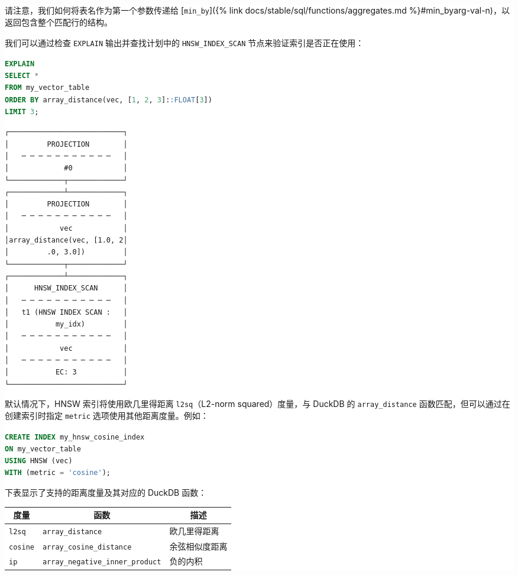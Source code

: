 请注意，我们如何将表名作为第一个参数传递给 [`min_by`]({% link docs/stable/sql/functions/aggregates.md %}#min_byarg-val-n)，以返回包含整个匹配行的结构。

我们可以通过检查 `EXPLAIN` 输出并查找计划中的 `HNSW_INDEX_SCAN` 节点来验证索引是否正在使用：

```sql
EXPLAIN
SELECT *
FROM my_vector_table
ORDER BY array_distance(vec, [1, 2, 3]::FLOAT[3])
LIMIT 3;
```

```text
┌───────────────────────────┐
│         PROJECTION        │
│   ─ ─ ─ ─ ─ ─ ─ ─ ─ ─ ─   │
│             #0            │
└─────────────┬─────────────┘
┌─────────────┴─────────────┐
│         PROJECTION        │
│   ─ ─ ─ ─ ─ ─ ─ ─ ─ ─ ─   │
│            vec            │
│array_distance(vec, [1.0, 2│
│         .0, 3.0])         │
└─────────────┬─────────────┘
┌─────────────┴─────────────┐
│      HNSW_INDEX_SCAN      │
│   ─ ─ ─ ─ ─ ─ ─ ─ ─ ─ ─   │
│   t1 (HNSW INDEX SCAN :   │
│           my_idx)         │
│   ─ ─ ─ ─ ─ ─ ─ ─ ─ ─ ─   │
│            vec            │
│   ─ ─ ─ ─ ─ ─ ─ ─ ─ ─ ─   │
│           EC: 3           │
└───────────────────────────┘
```

默认情况下，HNSW 索引将使用欧几里得距离 `l2sq`（L2-norm squared）度量，与 DuckDB 的 `array_distance` 函数匹配，但可以通过在创建索引时指定 `metric` 选项使用其他距离度量。例如：

```sql
CREATE INDEX my_hnsw_cosine_index
ON my_vector_table
USING HNSW (vec)
WITH (metric = 'cosine');
```

下表显示了支持的距离度量及其对应的 DuckDB 函数：

| 度量 | 函数 | 描述 |
|------|------|------|
| `l2sq` | `array_distance` | 欧几里得距离 |
| `cosine` | `array_cosine_distance` | 余弦相似度距离 |
| `ip` | `array_negative_inner_product` | 负的内积 |
